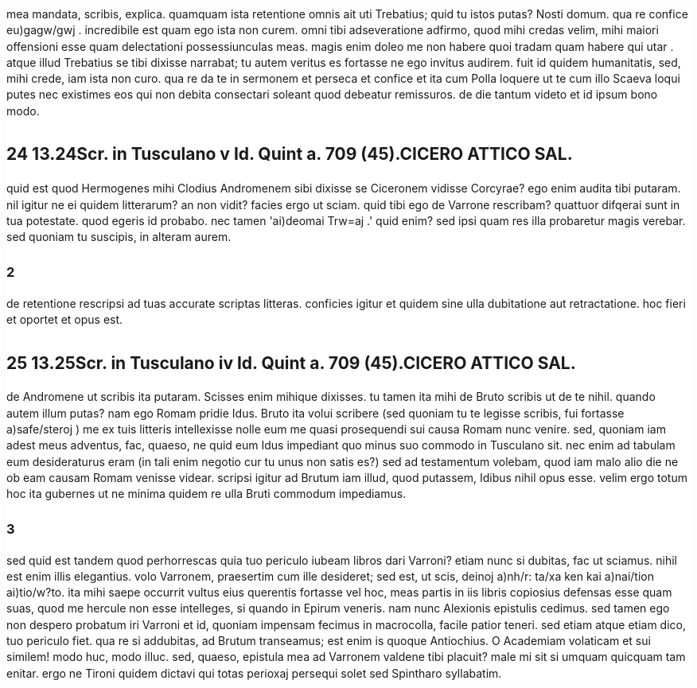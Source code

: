 mea mandata, scribis, explica. quamquam ista retentione omnis ait
uti Trebatius; quid tu istos putas? Nosti domum. qua re confice
eu)gagw/gwj . incredibile est quam ego ista non curem. omni tibi
adseveratione adfirmo, quod mihi credas velim, mihi maiori offensioni
esse quam delectationi possessiunculas meas. magis enim doleo me non
habere quoi tradam quam habere qui utar <laetor>. atque illud
Trebatius se tibi dixisse narrabat; tu autem veritus es fortasse ne ego
invitus audirem. fuit id quidem humanitatis, sed, mihi crede, iam ista
non curo. qua re da te in sermonem et perseca et confice et ita cum
Polla loquere ut te cum illo Scaeva loqui putes nec existimes eos qui
non debita consectari soleant quod debeatur remissuros. de die tantum
videto et id ipsum bono modo.

## 24 13.24Scr. in Tusculano v Id. Quint a. 709 (45).CICERO ATTICO SAL.

quid est quod Hermogenes mihi Clodius Andromenem sibi dixisse se
Ciceronem vidisse Corcyrae? ego enim audita tibi putaram. nil igitur ne
ei quidem litterarum? an non vidit? facies ergo ut sciam. quid tibi ego
de Varrone rescribam? quattuor difqerai sunt in tua potestate. quod
egeris id probabo. nec tamen 'ai)deomai Trw=aj .' quid enim? sed ipsi
quam res illa probaretur magis verebar. sed quoniam tu suscipis, in
alteram aurem.

### 2

de retentione rescripsi ad tuas accurate scriptas litteras.
conficies igitur et quidem sine ulla dubitatione aut retractatione. hoc
fieri et oportet et opus est.

## 25 13.25Scr. in Tusculano iv Id. Quint a. 709 (45).CICERO ATTICO SAL.

de Andromene ut scribis ita putaram. Scisses enim mihique dixisses. tu
tamen ita mihi de Bruto scribis ut de te nihil. quando autem illum
putas? nam ego Romam pridie Idus. Bruto ita volui scribere (sed quoniam
tu te legisse scribis, fui fortasse a)safe/steroj ) me ex tuis litteris
intellexisse nolle eum me quasi prosequendi sui causa Romam nunc venire.
sed, quoniam iam adest meus adventus, fac, quaeso, ne quid eum Idus
impediant quo minus suo commodo in Tusculano sit. nec enim ad tabulam
eum desideraturus eram (in tali enim negotio cur tu unus non satis es?)
sed ad testamentum volebam, quod iam malo alio die ne ob eam causam
Romam venisse videar. scripsi igitur ad Brutum iam illud, quod putassem,
Idibus nihil opus esse. velim ergo totum hoc ita gubernes ut ne minima
quidem re ulla Bruti commodum impediamus.

### 3

sed quid est tandem quod perhorrescas quia tuo periculo iubeam
libros dari Varroni? etiam nunc si dubitas, fac ut sciamus. nihil est
enim illis elegantius. volo Varronem, praesertim cum ille desideret; sed
est, ut scis, deinoj a)nh/r: ta/xa ken kai a)nai/tion ai)tio/w?to.
ita mihi saepe occurrit vultus eius querentis fortasse vel hoc, meas
partis in iis libris copiosius defensas esse quam suas, quod me hercule
non esse intelleges, si quando in Epirum veneris. nam nunc Alexionis
epistulis cedimus. sed tamen ego non despero probatum iri Varroni et id,
quoniam impensam fecimus in macrocolla, facile patior teneri. sed etiam
atque etiam dico, tuo periculo fiet. qua re si addubitas, ad Brutum
transeamus; est enim is quoque Antiochius. O Academiam volaticam et sui
similem! modo huc, modo illuc. sed, quaeso, epistula mea ad Varronem
valdene tibi placuit? male mi sit si umquam quicquam tam enitar. ergo ne
Tironi quidem dictavi qui totas perioxaj persequi solet sed Spintharo
syllabatim.
